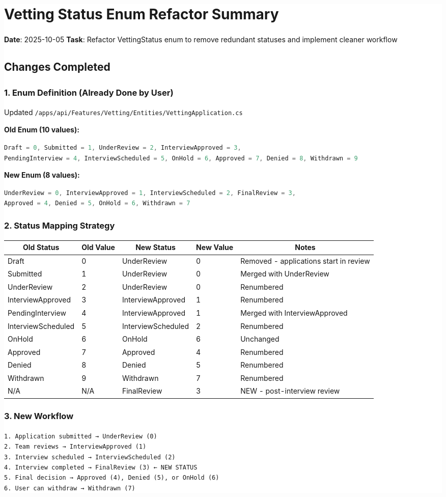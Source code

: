 # Vetting Status Enum Refactor Summary
**Date**: 2025-10-05
**Task**: Refactor VettingStatus enum to remove redundant statuses and implement cleaner workflow

## Changes Completed

### 1. Enum Definition (Already Done by User)
Updated `/apps/api/Features/Vetting/Entities/VettingApplication.cs`

**Old Enum (10 values):**
```csharp
Draft = 0, Submitted = 1, UnderReview = 2, InterviewApproved = 3,
PendingInterview = 4, InterviewScheduled = 5, OnHold = 6, Approved = 7, Denied = 8, Withdrawn = 9
```

**New Enum (8 values):**
```csharp
UnderReview = 0, InterviewApproved = 1, InterviewScheduled = 2, FinalReview = 3,
Approved = 4, Denied = 5, OnHold = 6, Withdrawn = 7
```

### 2. Status Mapping Strategy

| Old Status | Old Value | New Status | New Value | Notes |
|------------|-----------|------------|-----------|-------|
| Draft | 0 | UnderReview | 0 | Removed - applications start in review |
| Submitted | 1 | UnderReview | 0 | Merged with UnderReview |
| UnderReview | 2 | UnderReview | 0 | Renumbered |
| InterviewApproved | 3 | InterviewApproved | 1 | Renumbered |
| PendingInterview | 4 | InterviewApproved | 1 | Merged with InterviewApproved |
| InterviewScheduled | 5 | InterviewScheduled | 2 | Renumbered |
| OnHold | 6 | OnHold | 6 | Unchanged |
| Approved | 7 | Approved | 4 | Renumbered |
| Denied | 8 | Denied | 5 | Renumbered |
| Withdrawn | 9 | Withdrawn | 7 | Renumbered |
| N/A | N/A | FinalReview | 3 | NEW - post-interview review |

### 3. New Workflow

```
1. Application submitted → UnderReview (0)
2. Team reviews → InterviewApproved (1)
3. Interview scheduled → InterviewScheduled (2)
4. Interview completed → FinalReview (3) ← NEW STATUS
5. Final decision → Approved (4), Denied (5), or OnHold (6)
6. User can withdraw → Withdrawn (7)
```
